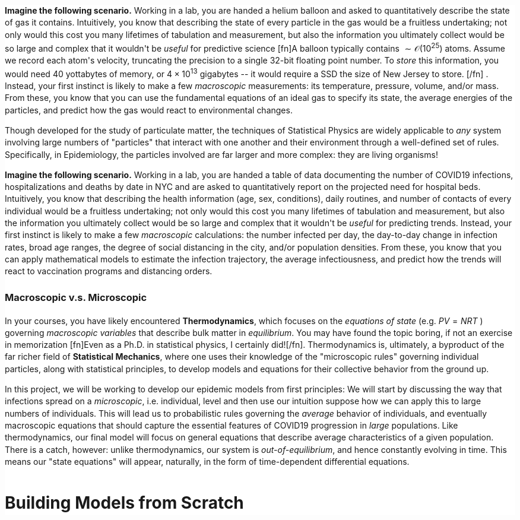 **Imagine the following scenario.** Working in a lab, you are handed a helium balloon and asked to quantitatively describe the state of gas it contains. Intuitively, you know that describing the state of every particle in the gas would be a fruitless undertaking; not only would this cost you many lifetimes of tabulation and measurement, but also the information you ultimately collect would be so large and complex that it wouldn't be *useful* for predictive science [fn]A balloon typically contains $\sim\mathcal O (10^{25})$ atoms. Assume we record each atom's velocity, truncating the precision to a single 32-bit floating point number. To *store* this information, you would need 40 yottabytes of memory, or $4 \times 10^{13}$ gigabytes -- it would require a SSD the size of New Jersey to store. [/fn] . Instead, your first instinct is likely to make a few *macroscopic* measurements: its temperature, pressure, volume, and/or mass. From these, you know that you can use the fundamental equations of an ideal gas to specify its state, the average energies of the particles, and predict how the gas would react to environmental changes.

Though developed for the study of particulate matter, the techniques of Statistical Physics are widely applicable to *any* system involving large numbers of "particles" that interact with one another and their environment through a well-defined set of rules. Specifically, in Epidemiology, the particles involved are far larger and more complex: they are living organisms!

**Imagine the following scenario.** Working in a lab, you are handed a table of data documenting the number of COVID19 infections, hospitalizations and deaths by date in NYC and are asked to quantitatively report on the projected need for hospital beds. Intuitively, you know that describing the health information (age, sex, conditions), daily routines, and number of contacts of every individual would be a fruitless undertaking; not only would this cost you many lifetimes of tabulation and measurement, but also the information you ultimately collect would be so large and complex that it wouldn't be *useful* for predicting trends. Instead, your first instinct is likely to make a few *macroscopic* calculations: the number infected per day, the day-to-day change in infection rates, broad age ranges, the degree of social distancing in the city, and/or population densities. From these, you know that you can apply mathematical models to estimate the infection trajectory, the average infectiousness, and predict how the trends will react to vaccination programs and distancing orders.

### Macroscopic v.s. Microscopic

In your courses, you have likely encountered **Thermodynamics**, which focuses on the *equations of state* (e.g. $PV=NRT$ ) governing *macroscopic variables* that describe bulk matter in *equilibrium*. You may have found the topic boring, if not an exercise in memorization [fn]Even as a Ph.D. in statistical physics, I certainly did![/fn]. Thermodynamics is, ultimately, a byproduct of the far richer field of **Statistical Mechanics**, where one uses their knowledge of the "microscopic rules" governing individual particles, along with statistical principles, to develop models and equations for their collective behavior from the ground up.

In this project, we will be working to develop our epidemic models from first principles: We will start by discussing the way that infections spread on a *microscopic*, i.e. individual, level and then use our intuition suppose how we can apply this to large numbers of individuals. This will lead us to probabilistic rules governing the *average* behavior of individuals, and eventually macroscopic equations that should capture the essential features of COVID19 progression in *large* populations. Like thermodynamics, our final model will focus on general equations that describe average characteristics of a given population. There is a catch, however: unlike thermodynamics, our system is *out-of-equilibrium*, and hence constantly evolving in time. This means our "state equations" will appear, naturally, in the form of time-dependent differential equations. 



# Building Models from Scratch

